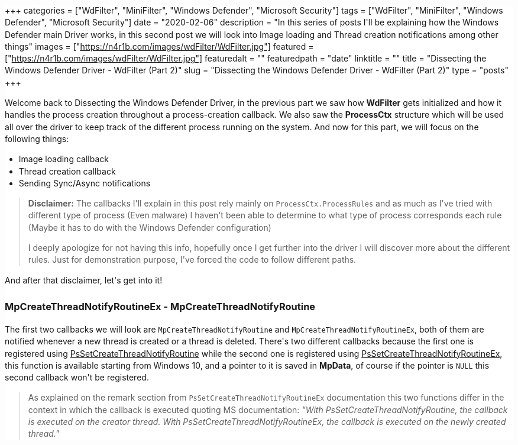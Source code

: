 +++
categories = ["WdFilter", "MiniFilter", "Windows Defender", "Microsoft Security"]
tags = ["WdFilter", "MiniFilter", "Windows Defender", "Microsoft Security"]
date = "2020-02-06"
description = "In this series of posts I'll be explaining how the Windows Defender main Driver works, in this second post we will look into Image loading and Thread creation notifications among other things"
images = ["https://n4r1b.com/images/wdFilter/WdFilter.jpg"]
featured = ["https://n4r1b.com/images/wdFilter/WdFilter.jpg"]
featuredalt = ""
featuredpath = "date"
linktitle = ""
title = "Dissecting the Windows Defender Driver - WdFilter (Part 2)"
slug =  "Dissecting the Windows Defender Driver - WdFilter (Part 2)"
type = "posts"
+++


Welcome back to Dissecting the Windows Defender Driver, in the previous part we saw how **WdFilter** gets initialized and how it handles the process creation throughout a process-creation callback. We also saw the **ProcessCtx** structure which will be used all over the driver to keep track of the different process running on the system. And now for this part, we will focus on the following things:

- Image loading callback
- Thread creation callback
- Sending Sync/Async notifications

> **Disclaimer:** The callbacks I'll explain in this post rely mainly on `ProcessCtx.ProcessRules` and as much as I've tried with different type of process (Even malware) I haven't been able to determine to what type of process corresponds each rule (Maybe it has to do with the Windows Defender configuration)
>
> I deeply apologize for not having this info, hopefully once I get further into the driver I will discover more about the different rules. Just for demonstration purpose, I've forced the code to follow different paths.   

And after that disclaimer, let's get into it!

### MpCreateThreadNotifyRoutineEx - MpCreateThreadNotifyRoutine

The first two callbacks we will look are `MpCreateThreadNotifyRoutine` and `MpCreateThreadNotifyRoutineEx`, both of them are notified whenever a new thread is created or a thread is deleted. There's two different callbacks because the first one is registered using [PsSetCreateThreadNotifyRoutine](https://docs.microsoft.com/en-us/windows-hardware/drivers/ddi/ntddk/nf-ntddk-pssetcreatethreadnotifyroutine) while the second one is registered using [PsSetCreateThreadNotifyRoutineEx](https://docs.microsoft.com/en-us/windows-hardware/drivers/ddi/ntddk/nf-ntddk-pssetcreatethreadnotifyroutineex), this function is available starting from Windows 10, and a pointer to it is saved in **MpData**, of course if the pointer is `NULL` this second callback won't be registered. 

> As explained on the remark section from `PsSetCreateThreadNotifyRoutineEx` documentation this two functions differ in the context in which the callback is executed quoting MS documentation: *"With PsSetCreateThreadNotifyRoutine, the callback is executed on the creator thread. With PsSetCreateThreadNotifyRoutineEx, the callback is executed on the newly created thread."*
